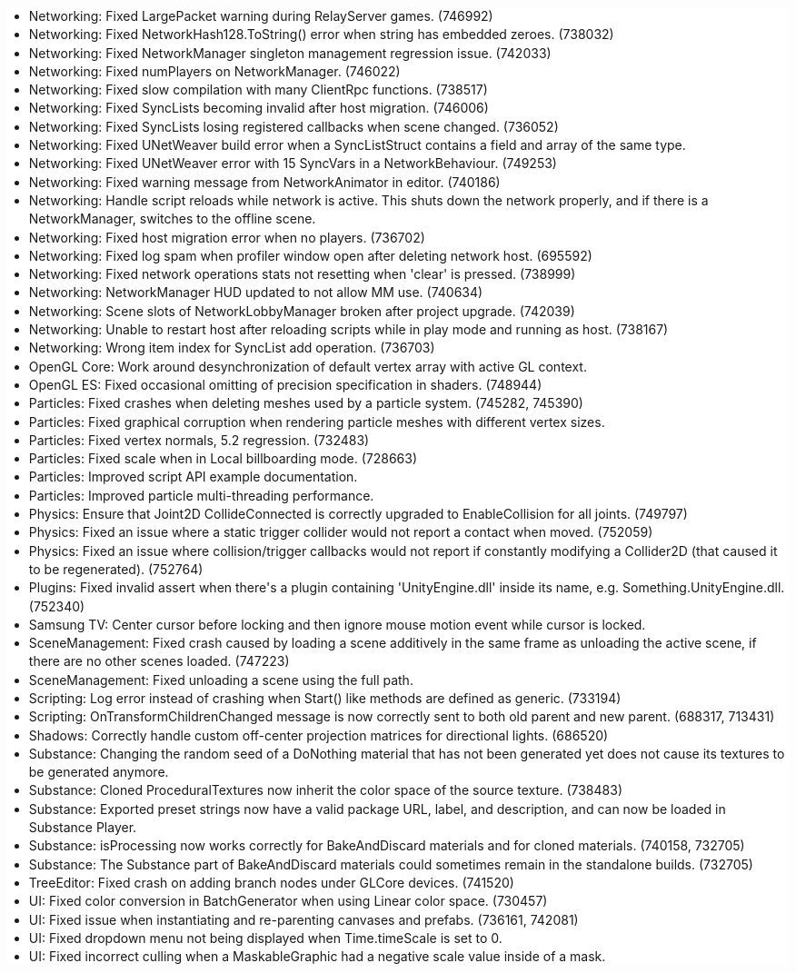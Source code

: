 *   Networking: Fixed LargePacket warning during RelayServer games. (746992)
*   Networking: Fixed NetworkHash128.ToString() error when string has embedded zeroes. (738032)
*   Networking: Fixed NetworkManager singleton management regression issue. (742033)
*   Networking: Fixed numPlayers on NetworkManager. (746022)
*   Networking: Fixed slow compilation with many ClientRpc functions. (738517)
*   Networking: Fixed SyncLists becoming invalid after host migration. (746006)
*   Networking: Fixed SyncLists losing registered callbacks when scene changed. (736052)
*   Networking: Fixed UNetWeaver build error when a SyncListStruct contains a field and array of the same type.
*   Networking: Fixed UNetWeaver error with 15 SyncVars in a NetworkBehaviour. (749253)
*   Networking: Fixed warning message from NetworkAnimator in editor. (740186)
*   Networking: Handle script reloads while network is active. This shuts down the network properly, and if there is a NetworkManager, switches to the offline scene.
*   Networking: Fixed host migration error when no players. (736702)
*   Networking: Fixed log spam when profiler window open after deleting network host. (695592)
*   Networking: Fixed network operations stats not resetting when 'clear' is pressed. (738999)
*   Networking: NetworkManager HUD updated to not allow MM use. (740634)
*   Networking: Scene slots of NetworkLobbyManager broken after project upgrade. (742039)
*   Networking: Unable to restart host after reloading scripts while in play mode and running as host. (738167)
*   Networking: Wrong item index for SyncList add operation. (736703)
*   OpenGL Core: Work around desynchronization of default vertex array with active GL context.
*   OpenGL ES: Fixed occasional omitting of precision specification in shaders. (748944)
*   Particles: Fixed crashes when deleting meshes used by a particle system. (745282, 745390)
*   Particles: Fixed graphical corruption when rendering particle meshes with different vertex sizes.
*   Particles: Fixed vertex normals, 5.2 regression. (732483)
*   Particles: Fixed scale when in Local billboarding mode. (728663)
*   Particles: Improved script API example documentation.
*   Particles: Improved particle multi-threading performance.
*   Physics: Ensure that Joint2D CollideConnected is correctly upgraded to EnableCollision for all joints. (749797)
*   Physics: Fixed an issue where a static trigger collider would not report a contact when moved. (752059)
*   Physics: Fixed an issue where collision/trigger callbacks would not report if constantly modifying a Collider2D (that caused it to be regenerated). (752764)
*   Plugins: Fixed invalid assert when there's a plugin containing 'UnityEngine.dll' inside its name, e.g. Something.UnityEngine.dll. (752340)
*   Samsung TV: Center cursor before locking and then ignore mouse motion event while cursor is locked.
*   SceneManagement: Fixed crash caused by loading a scene additively in the same frame as unloading the active scene, if there are no other scenes loaded. (747223)
*   SceneManagement: Fixed unloading a scene using the full path.
*   Scripting: Log error instead of crashing when Start() like methods are defined as generic. (733194)
*   Scripting: OnTransformChildrenChanged message is now correctly sent to both old parent and new parent. (688317, 713431)
*   Shadows: Correctly handle custom off-center projection matrices for directional lights. (686520)
*   Substance: Changing the random seed of a DoNothing material that has not been generated yet does not cause its textures to be generated anymore.
*   Substance: Cloned ProceduralTextures now inherit the color space of the source texture. (738483)
*   Substance: Exported preset strings now have a valid package URL, label, and description, and can now be loaded in Substance Player.
*   Substance: isProcessing now works correctly for BakeAndDiscard materials and for cloned materials. (740158, 732705)
*   Substance: The Substance part of BakeAndDiscard materials could sometimes remain in the standalone builds. (732705)
*   TreeEditor: Fixed crash on adding branch nodes under GLCore devices. (741520)
*   UI: Fixed color conversion in BatchGenerator when using Linear color space. (730457)
*   UI: Fixed issue when instantiating and re-parenting canvases and prefabs. (736161, 742081)
*   UI: Fixed dropdown menu not being displayed when Time.timeScale is set to 0.
*   UI: Fixed incorrect culling when a MaskableGraphic had a negative scale value inside of a mask.
